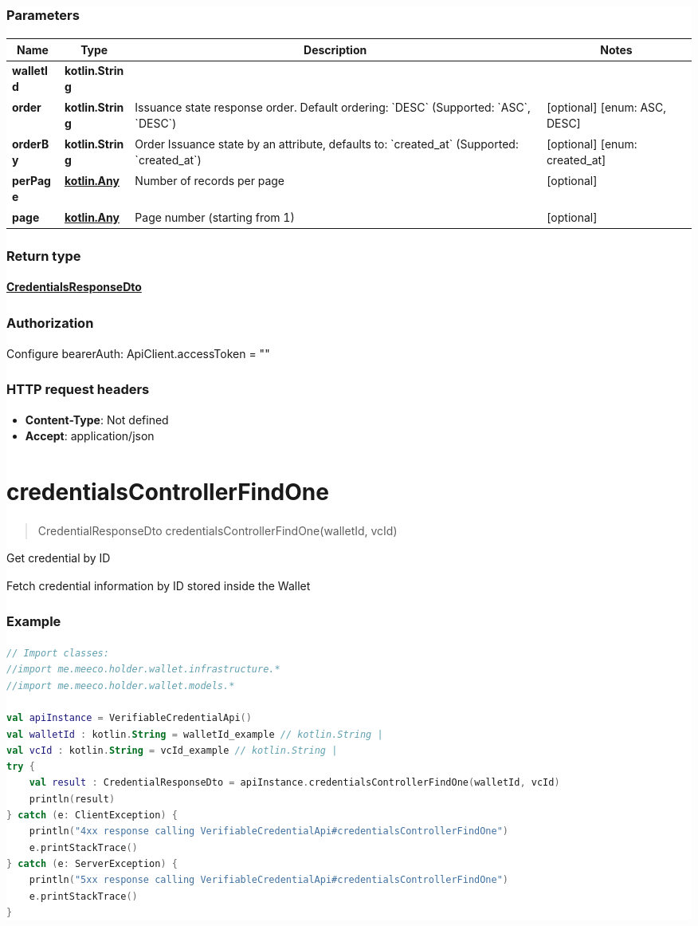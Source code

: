 ### Parameters

Name | Type | Description  | Notes
------------- | ------------- | ------------- | -------------
 **walletId** | **kotlin.String**|  |
 **order** | **kotlin.String**| Issuance state response order. Default ordering: &#x60;DESC&#x60; (Supported: &#x60;ASC&#x60;, &#x60;DESC&#x60;) | [optional] [enum: ASC, DESC]
 **orderBy** | **kotlin.String**| Order Issuance state by an attribute, defaults to: &#x60;created_at&#x60; (Supported: &#x60;created_at&#x60;) | [optional] [enum: created_at]
 **perPage** | [**kotlin.Any**](.md)| Number of records per page | [optional]
 **page** | [**kotlin.Any**](.md)| Page number (starting from 1) | [optional]

### Return type

[**CredentialsResponseDto**](CredentialsResponseDto.md)

### Authorization


Configure bearerAuth:
    ApiClient.accessToken = ""

### HTTP request headers

 - **Content-Type**: Not defined
 - **Accept**: application/json

<a id="credentialsControllerFindOne"></a>
# **credentialsControllerFindOne**
> CredentialResponseDto credentialsControllerFindOne(walletId, vcId)

Get credential by ID

Fetch credential information by ID stored inside the Wallet

### Example
```kotlin
// Import classes:
//import me.meeco.holder.wallet.infrastructure.*
//import me.meeco.holder.wallet.models.*

val apiInstance = VerifiableCredentialApi()
val walletId : kotlin.String = walletId_example // kotlin.String | 
val vcId : kotlin.String = vcId_example // kotlin.String | 
try {
    val result : CredentialResponseDto = apiInstance.credentialsControllerFindOne(walletId, vcId)
    println(result)
} catch (e: ClientException) {
    println("4xx response calling VerifiableCredentialApi#credentialsControllerFindOne")
    e.printStackTrace()
} catch (e: ServerException) {
    println("5xx response calling VerifiableCredentialApi#credentialsControllerFindOne")
    e.printStackTrace()
}
```
